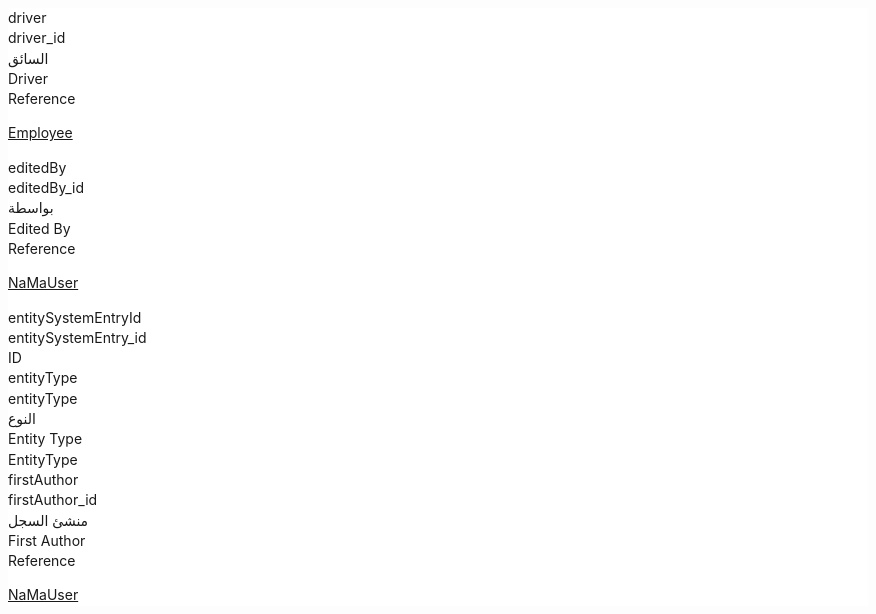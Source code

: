 </div>

<div class="row searchable" id="driver">
<div class="cell" data-label="Property">driver</div>
<div class="cell" data-label="Column">driver_id</div>
<div class="cell" data-label="Arabic">السائق</div>
<div class="cell" data-label="English">Driver</div>
<div class="cell" data-label="Type">Reference</div>
<div class="cell" data-label="Foreign Table">

 [Employee](/modules/basic/Employee.md) 
</div>
</div>

<div class="row searchable" id="editedBy">
<div class="cell" data-label="Property">editedBy</div>
<div class="cell" data-label="Column">editedBy_id</div>
<div class="cell" data-label="Arabic">بواسطة</div>
<div class="cell" data-label="English">Edited By</div>
<div class="cell" data-label="Type">Reference</div>
<div class="cell" data-label="Foreign Table">

 [NaMaUser](/modules/system-tables/NaMaUser.md) 
</div>
</div>

<div class="row searchable" id="entitySystemEntryId">
<div class="cell" data-label="Property">entitySystemEntryId</div>
<div class="cell" data-label="Column">entitySystemEntry_id</div>
<div class="cell" data-label="Arabic"></div>
<div class="cell" data-label="English"></div>
<div class="cell" data-label="Type">ID</div>

</div>

<div class="row searchable" id="entityType">
<div class="cell" data-label="Property">entityType</div>
<div class="cell" data-label="Column">entityType</div>
<div class="cell" data-label="Arabic">النوع</div>
<div class="cell" data-label="English">Entity Type</div>
<div class="cell" data-label="Type">EntityType</div>

</div>

<div class="row searchable" id="firstAuthor">
<div class="cell" data-label="Property">firstAuthor</div>
<div class="cell" data-label="Column">firstAuthor_id</div>
<div class="cell" data-label="Arabic">منشئ السجل</div>
<div class="cell" data-label="English">First Author</div>
<div class="cell" data-label="Type">Reference</div>
<div class="cell" data-label="Foreign Table">

 [NaMaUser](/modules/system-tables/NaMaUser.md) 
</div>
</div>
